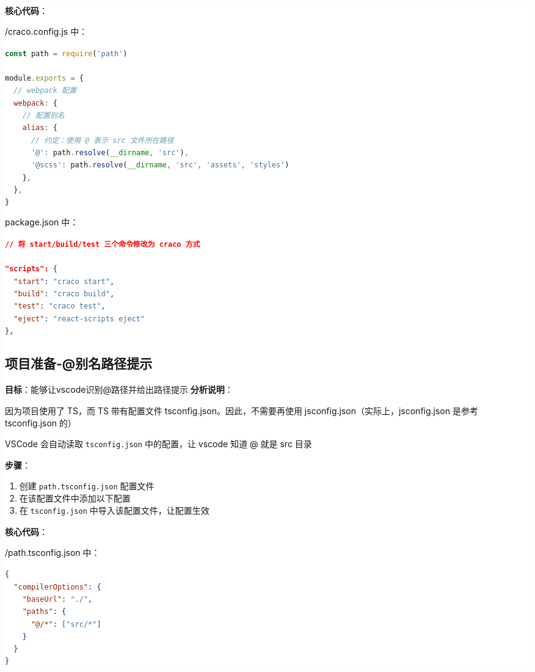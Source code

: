 **核心代码**：

/craco.config.js 中：

```js
const path = require('path')

module.exports = {
  // webpack 配置
  webpack: {
    // 配置别名
    alias: {
      // 约定：使用 @ 表示 src 文件所在路径
      '@': path.resolve(__dirname, 'src'),
      '@scss': path.resolve(__dirname, 'src', 'assets', 'styles')
    },
  },
}

```

package.json 中：

```json
// 将 start/build/test 三个命令修改为 craco 方式

"scripts": {
  "start": "craco start",
  "build": "craco build",
  "test": "craco test",
  "eject": "react-scripts eject"
},
```

## 项目准备-@别名路径提示

**目标**：能够让vscode识别@路径并给出路径提示
**分析说明**：

因为项目使用了 TS，而 TS 带有配置文件 tsconfig.json。因此，不需要再使用 jsconfig.json（实际上，jsconfig.json 是参考 tsconfig.json 的）

VSCode 会自动读取 `tsconfig.json` 中的配置，让 vscode 知道 @ 就是 src 目录

**步骤**：

1. 创建 `path.tsconfig.json` 配置文件
2. 在该配置文件中添加以下配置
3. 在 `tsconfig.json` 中导入该配置文件，让配置生效

**核心代码**：

/path.tsconfig.json 中：

```json
{
  "compilerOptions": {
    "baseUrl": "./",
    "paths": {
      "@/*": ["src/*"]
    }
  }
}
```
